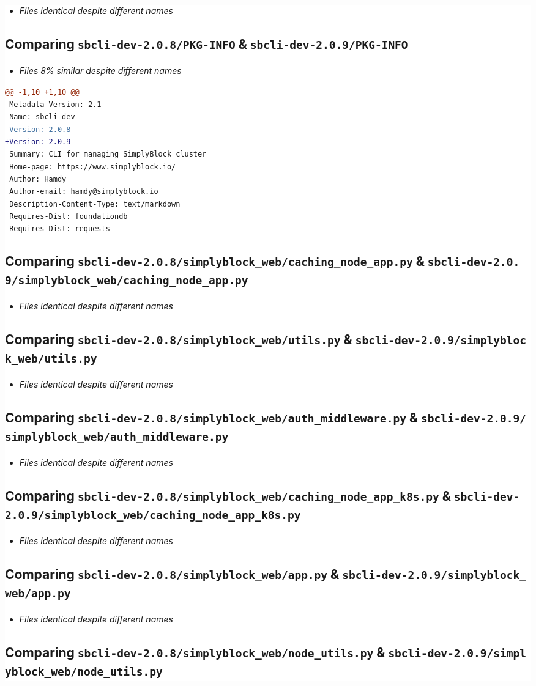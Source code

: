  * *Files identical despite different names*

## Comparing `sbcli-dev-2.0.8/PKG-INFO` & `sbcli-dev-2.0.9/PKG-INFO`

 * *Files 8% similar despite different names*

```diff
@@ -1,10 +1,10 @@
 Metadata-Version: 2.1
 Name: sbcli-dev
-Version: 2.0.8
+Version: 2.0.9
 Summary: CLI for managing SimplyBlock cluster
 Home-page: https://www.simplyblock.io/
 Author: Hamdy
 Author-email: hamdy@simplyblock.io
 Description-Content-Type: text/markdown
 Requires-Dist: foundationdb
 Requires-Dist: requests
```

## Comparing `sbcli-dev-2.0.8/simplyblock_web/caching_node_app.py` & `sbcli-dev-2.0.9/simplyblock_web/caching_node_app.py`

 * *Files identical despite different names*

## Comparing `sbcli-dev-2.0.8/simplyblock_web/utils.py` & `sbcli-dev-2.0.9/simplyblock_web/utils.py`

 * *Files identical despite different names*

## Comparing `sbcli-dev-2.0.8/simplyblock_web/auth_middleware.py` & `sbcli-dev-2.0.9/simplyblock_web/auth_middleware.py`

 * *Files identical despite different names*

## Comparing `sbcli-dev-2.0.8/simplyblock_web/caching_node_app_k8s.py` & `sbcli-dev-2.0.9/simplyblock_web/caching_node_app_k8s.py`

 * *Files identical despite different names*

## Comparing `sbcli-dev-2.0.8/simplyblock_web/app.py` & `sbcli-dev-2.0.9/simplyblock_web/app.py`

 * *Files identical despite different names*

## Comparing `sbcli-dev-2.0.8/simplyblock_web/node_utils.py` & `sbcli-dev-2.0.9/simplyblock_web/node_utils.py`
